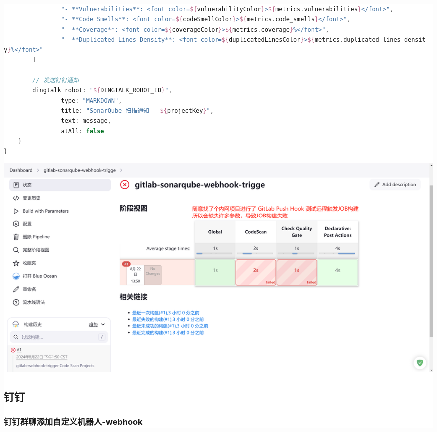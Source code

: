 ```groovy
                "- **Vulnerabilities**: <font color=${vulnerabilityColor}>${metrics.vulnerabilities}</font>",
                "- **Code Smells**: <font color=${codeSmellColor}>${metrics.code_smells}</font>",
                "- **Coverage**: <font color=${coverageColor}>${metrics.coverage}%</font>",
                "- **Duplicated Lines Density**: <font color=${duplicatedLinesColor}>${metrics.duplicated_lines_density}%</font>"
        ]

        // 发送钉钉通知
        dingtalk robot: "${DINGTALK_ROBOT_ID}",
                type: "MARKDOWN",
                title: "SonarQube 扫描通知 - ${projectKey}",
                text: message,
                atAll: false
    }
}
```

![image-20240822165845524](Jenkins集成GitLab、SonarQube通过Pipeline实现代码提交、请求合并触发CICD.assets/image-20240822165845524.png)

## 钉钉

### 钉钉群聊添加自定义机器人-webhook
